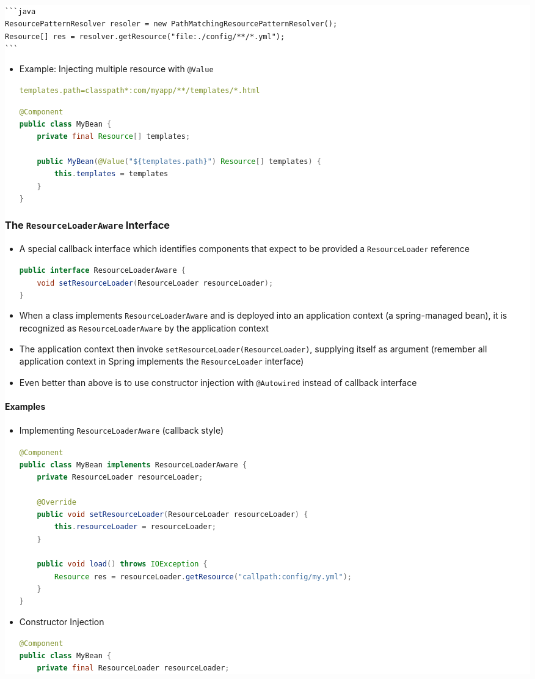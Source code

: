     ```java
    ResourcePatternResolver resoler = new PathMatchingResourcePatternResolver();
    Resource[] res = resolver.getResource("file:./config/**/*.yml");
    ```

- Example: Injecting multiple resource with `@Value`
    ```yml
    templates.path=classpath*:com/myapp/**/templates/*.html
    ```

    ```java
    @Component
    public class MyBean {
        private final Resource[] templates;

        public MyBean(@Value("${templates.path}") Resource[] templates) {
            this.templates = templates
        }
    }
    ```

### The `ResourceLoaderAware` Interface
- A special callback interface which identifies components that expect to be provided a `ResourceLoader` reference
    ```java
    public interface ResourceLoaderAware {
        void setResourceLoader(ResourceLoader resourceLoader);
    }
    ```

- When a class implements `ResourceLoaderAware` and is deployed into an application context (a spring-managed bean), it is recognized as `ResourceLoaderAware` by the application context
- The application context then invoke `setResourceLoader(ResourceLoader)`, supplying itself as argument (remember all application context in Spring implements the `ResourceLoader` interface)
- Even better than above is to use constructor injection with `@Autowired` instead of callback interface

#### Examples
- Implementing `ResourceLoaderAware` (callback style)
    ```java
    @Component
    public class MyBean implements ResourceLoaderAware {
        private ResourceLoader resourceLoader;

        @Override
        public void setResourceLoader(ResourceLoader resourceLoader) {
            this.resourceLoader = resourceLoader;
        }

        public void load() throws IOException {
            Resource res = resourceLoader.getResource("callpath:config/my.yml");
        }
    }
    ```
- Constructor Injection 
    ```java
    @Component
    public class MyBean {
        private final ResourceLoader resourceLoader;
